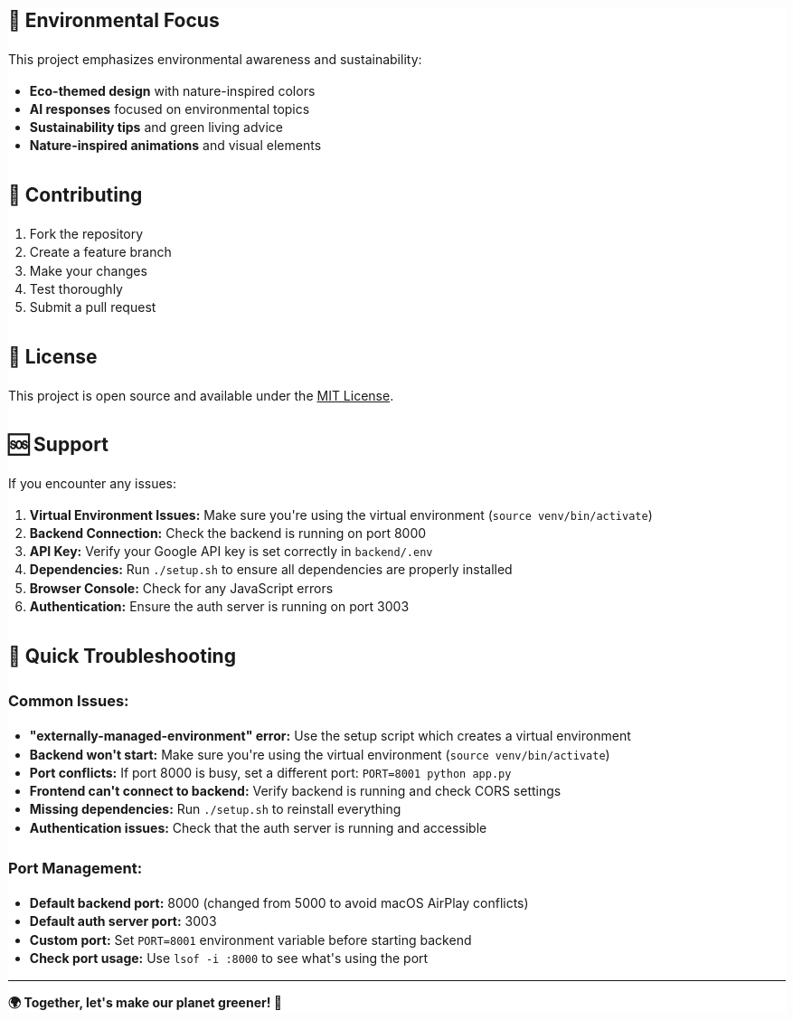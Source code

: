## 🌱 Environmental Focus

This project emphasizes environmental awareness and sustainability:
- **Eco-themed design** with nature-inspired colors
- **AI responses** focused on environmental topics
- **Sustainability tips** and green living advice
- **Nature-inspired animations** and visual elements

## 🤝 Contributing

1. Fork the repository
2. Create a feature branch
3. Make your changes
4. Test thoroughly
5. Submit a pull request

## 📄 License

This project is open source and available under the [MIT License](LICENSE).

## 🆘 Support

If you encounter any issues:
1. **Virtual Environment Issues:** Make sure you're using the virtual environment (`source venv/bin/activate`)
2. **Backend Connection:** Check the backend is running on port 8000
3. **API Key:** Verify your Google API key is set correctly in `backend/.env`
4. **Dependencies:** Run `./setup.sh` to ensure all dependencies are properly installed
5. **Browser Console:** Check for any JavaScript errors
6. **Authentication:** Ensure the auth server is running on port 3003

## 🚀 Quick Troubleshooting

### Common Issues:
- **"externally-managed-environment" error:** Use the setup script which creates a virtual environment
- **Backend won't start:** Make sure you're using the virtual environment (`source venv/bin/activate`)
- **Port conflicts:** If port 8000 is busy, set a different port: `PORT=8001 python app.py`
- **Frontend can't connect to backend:** Verify backend is running and check CORS settings
- **Missing dependencies:** Run `./setup.sh` to reinstall everything
- **Authentication issues:** Check that the auth server is running and accessible

### Port Management:
- **Default backend port:** 8000 (changed from 5000 to avoid macOS AirPlay conflicts)
- **Default auth server port:** 3003
- **Custom port:** Set `PORT=8001` environment variable before starting backend
- **Check port usage:** Use `lsof -i :8000` to see what's using the port

---

**🌍 Together, let's make our planet greener! 🌱**
